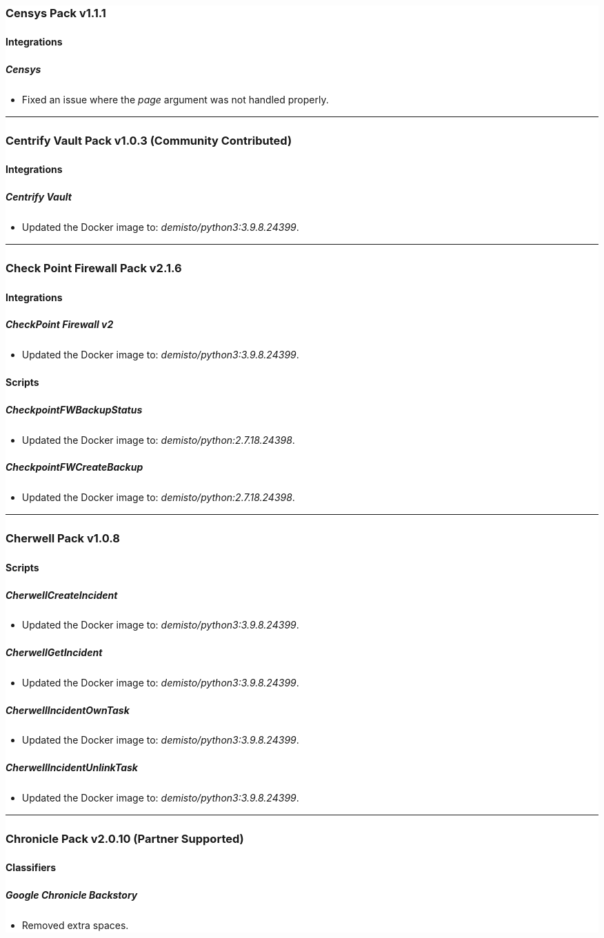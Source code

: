 ### Censys Pack v1.1.1
#### Integrations
##### Censys
- Fixed an issue where the *page* argument was not handled properly.

---

### Centrify Vault Pack v1.0.3 (Community Contributed)
#### Integrations
##### Centrify Vault
- Updated the Docker image to: *demisto/python3:3.9.8.24399*.

---

### Check Point Firewall Pack v2.1.6
#### Integrations
##### CheckPoint Firewall v2
- Updated the Docker image to: *demisto/python3:3.9.8.24399*.

#### Scripts
##### CheckpointFWBackupStatus
- Updated the Docker image to: *demisto/python:2.7.18.24398*.

##### CheckpointFWCreateBackup
- Updated the Docker image to: *demisto/python:2.7.18.24398*.

---

### Cherwell Pack v1.0.8
#### Scripts
##### CherwellCreateIncident
- Updated the Docker image to: *demisto/python3:3.9.8.24399*.

##### CherwellGetIncident
- Updated the Docker image to: *demisto/python3:3.9.8.24399*.

##### CherwellIncidentOwnTask
- Updated the Docker image to: *demisto/python3:3.9.8.24399*.

##### CherwellIncidentUnlinkTask
- Updated the Docker image to: *demisto/python3:3.9.8.24399*.

---

### Chronicle Pack v2.0.10 (Partner Supported)
#### Classifiers
##### Google Chronicle Backstory
- Removed extra spaces.
